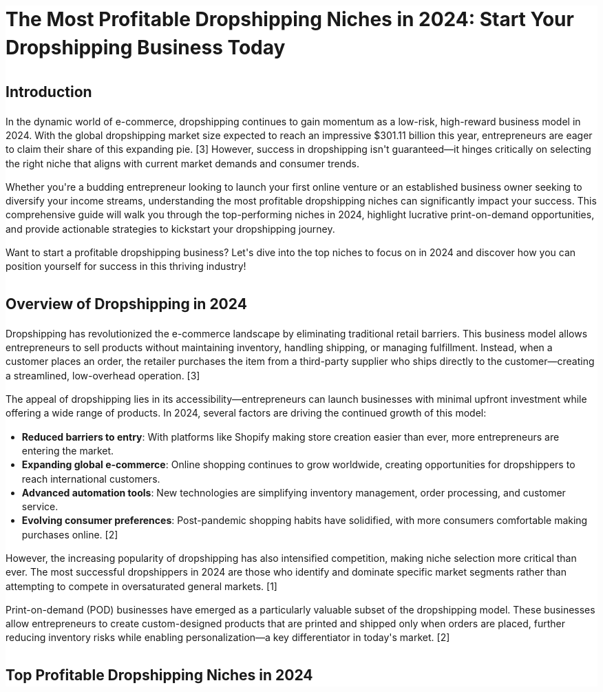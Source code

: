 # The Most Profitable Dropshipping Niches in 2024: Start Your Dropshipping Business Today

## Introduction

In the dynamic world of e-commerce, dropshipping continues to gain momentum as a low-risk, high-reward business model in 2024. With the global dropshipping market size expected to reach an impressive $301.11 billion this year, entrepreneurs are eager to claim their share of this expanding pie. [3] However, success in dropshipping isn't guaranteed—it hinges critically on selecting the right niche that aligns with current market demands and consumer trends.

Whether you're a budding entrepreneur looking to launch your first online venture or an established business owner seeking to diversify your income streams, understanding the most profitable dropshipping niches can significantly impact your success. This comprehensive guide will walk you through the top-performing niches in 2024, highlight lucrative print-on-demand opportunities, and provide actionable strategies to kickstart your dropshipping journey.

Want to start a profitable dropshipping business? Let's dive into the top niches to focus on in 2024 and discover how you can position yourself for success in this thriving industry!

## Overview of Dropshipping in 2024

Dropshipping has revolutionized the e-commerce landscape by eliminating traditional retail barriers. This business model allows entrepreneurs to sell products without maintaining inventory, handling shipping, or managing fulfillment. Instead, when a customer places an order, the retailer purchases the item from a third-party supplier who ships directly to the customer—creating a streamlined, low-overhead operation. [3]

The appeal of dropshipping lies in its accessibility—entrepreneurs can launch businesses with minimal upfront investment while offering a wide range of products. In 2024, several factors are driving the continued growth of this model:

- **Reduced barriers to entry**: With platforms like Shopify making store creation easier than ever, more entrepreneurs are entering the market.
- **Expanding global e-commerce**: Online shopping continues to grow worldwide, creating opportunities for dropshippers to reach international customers.
- **Advanced automation tools**: New technologies are simplifying inventory management, order processing, and customer service.
- **Evolving consumer preferences**: Post-pandemic shopping habits have solidified, with more consumers comfortable making purchases online. [2]

However, the increasing popularity of dropshipping has also intensified competition, making niche selection more critical than ever. The most successful dropshippers in 2024 are those who identify and dominate specific market segments rather than attempting to compete in oversaturated general markets. [1]

Print-on-demand (POD) businesses have emerged as a particularly valuable subset of the dropshipping model. These businesses allow entrepreneurs to create custom-designed products that are printed and shipped only when orders are placed, further reducing inventory risks while enabling personalization—a key differentiator in today's market. [2]

## Top Profitable Dropshipping Niches in 2024
